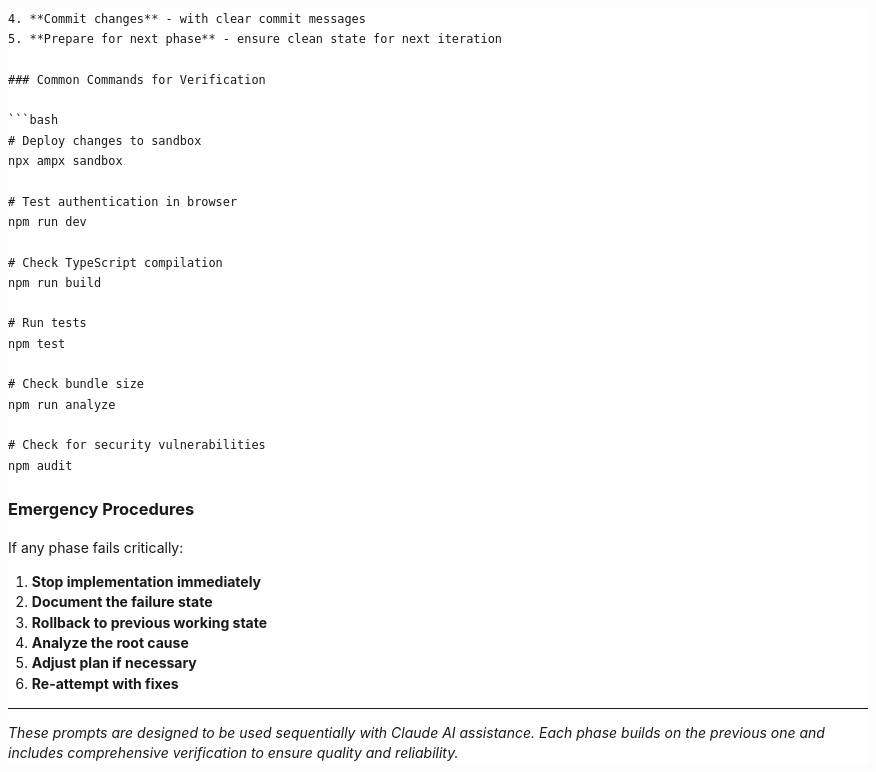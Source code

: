 ```
4. **Commit changes** - with clear commit messages
5. **Prepare for next phase** - ensure clean state for next iteration

### Common Commands for Verification

```bash
# Deploy changes to sandbox
npx ampx sandbox

# Test authentication in browser
npm run dev

# Check TypeScript compilation
npm run build

# Run tests
npm test

# Check bundle size
npm run analyze

# Check for security vulnerabilities
npm audit
```

### Emergency Procedures

If any phase fails critically:
1. **Stop implementation immediately**
2. **Document the failure state**
3. **Rollback to previous working state**
4. **Analyze the root cause**
5. **Adjust plan if necessary**
6. **Re-attempt with fixes**

---

*These prompts are designed to be used sequentially with Claude AI assistance. Each phase builds on the previous one and includes comprehensive verification to ensure quality and reliability.*
